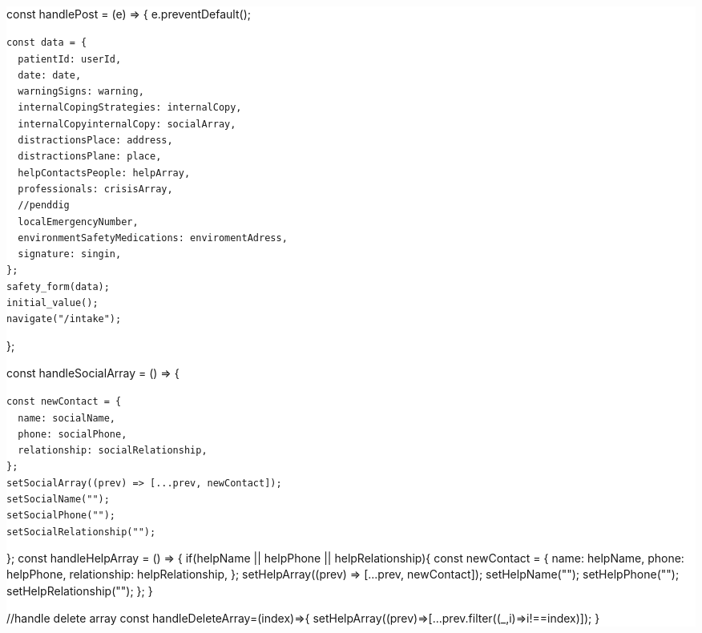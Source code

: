   const handlePost = (e) => {
    e.preventDefault();
    
    const data = {
      patientId: userId,
      date: date,
      warningSigns: warning,
      internalCopingStrategies: internalCopy,
      internalCopyinternalCopy: socialArray,
      distractionsPlace: address,
      distractionsPlane: place,
      helpContactsPeople: helpArray,
      professionals: crisisArray,
      //penddig
      localEmergencyNumber,
      environmentSafetyMedications: enviromentAdress,
      signature: singin,
    };
    safety_form(data);
    initial_value();
    navigate("/intake");
  };

  const handleSocialArray = () => {
    
    const newContact = {
      name: socialName,
      phone: socialPhone,
      relationship: socialRelationship,
    };
    setSocialArray((prev) => [...prev, newContact]);
    setSocialName("");
    setSocialPhone("");
    setSocialRelationship("");
  };
  const handleHelpArray = () => {
    if(helpName || helpPhone || helpRelationship){
      const newContact = {
        name: helpName,
        phone: helpPhone,
        relationship: helpRelationship,
      };
      setHelpArray((prev) => [...prev, newContact]);
      setHelpName("");
      setHelpPhone("");
      setHelpRelationship("");
    };
    }
    

  //handle delete array
  const handleDeleteArray=(index)=>{
    setHelpArray((prev)=>[...prev.filter((_,i)=>i!==index)]);
  }
